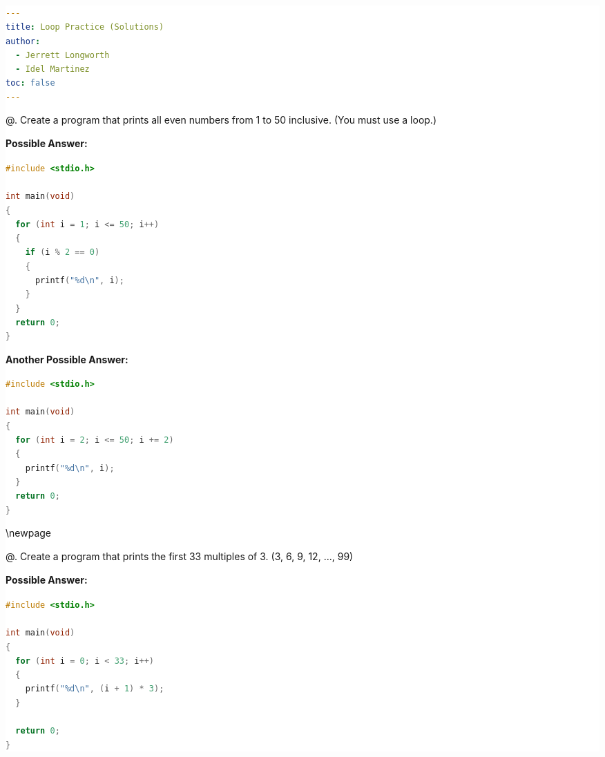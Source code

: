```yaml
---
title: Loop Practice (Solutions)
author:
  - Jerrett Longworth
  - Idel Martinez
toc: false
---
```


@. Create a program that prints all even numbers from 1 to 50 inclusive. (You must use a loop.)

  **Possible Answer:**

  ``` c
  #include <stdio.h>

  int main(void)
  {
    for (int i = 1; i <= 50; i++)
    {
      if (i % 2 == 0)
      {
        printf("%d\n", i);
      }
    }
    return 0;
  }
  ```

  **Another Possible Answer:**

  ``` c
  #include <stdio.h>

  int main(void)
  {
    for (int i = 2; i <= 50; i += 2)
    {
      printf("%d\n", i);
    }
    return 0;
  }
  ```

\newpage

@. Create a program that prints the first 33 multiples of 3. (3, 6, 9, 12, ..., 99)

  **Possible Answer:**

  ``` c
  #include <stdio.h>

  int main(void)
  {
    for (int i = 0; i < 33; i++)
    {
      printf("%d\n", (i + 1) * 3);
    }

    return 0;
  }
  ```
